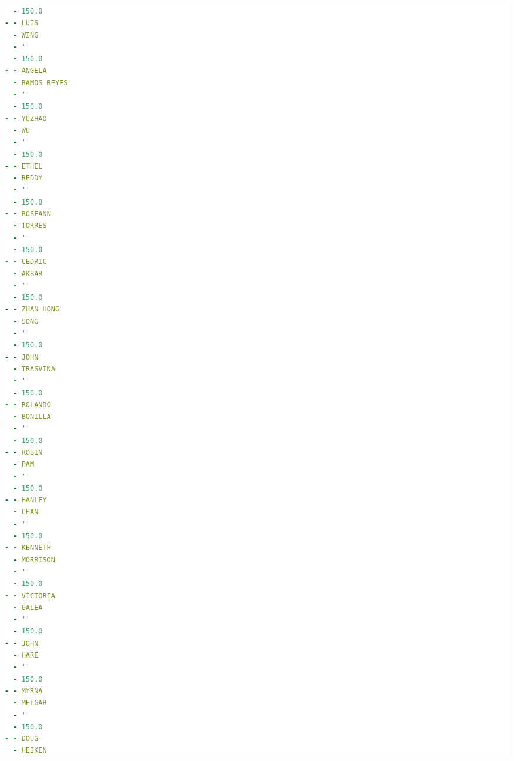 ```yaml
  - 150.0
- - LUIS
  - WING
  - ''
  - 150.0
- - ANGELA
  - RAMOS-REYES
  - ''
  - 150.0
- - YUZHAO
  - WU
  - ''
  - 150.0
- - ETHEL
  - REDDY
  - ''
  - 150.0
- - ROSEANN
  - TORRES
  - ''
  - 150.0
- - CEDRIC
  - AKBAR
  - ''
  - 150.0
- - ZHAN HONG
  - SONG
  - ''
  - 150.0
- - JOHN
  - TRASVINA
  - ''
  - 150.0
- - ROLANDO
  - BONILLA
  - ''
  - 150.0
- - ROBIN
  - PAM
  - ''
  - 150.0
- - HANLEY
  - CHAN
  - ''
  - 150.0
- - KENNETH
  - MORRISON
  - ''
  - 150.0
- - VICTORIA
  - GALEA
  - ''
  - 150.0
- - JOHN
  - HARE
  - ''
  - 150.0
- - MYRNA
  - MELGAR
  - ''
  - 150.0
- - DOUG
  - HEIKEN
```